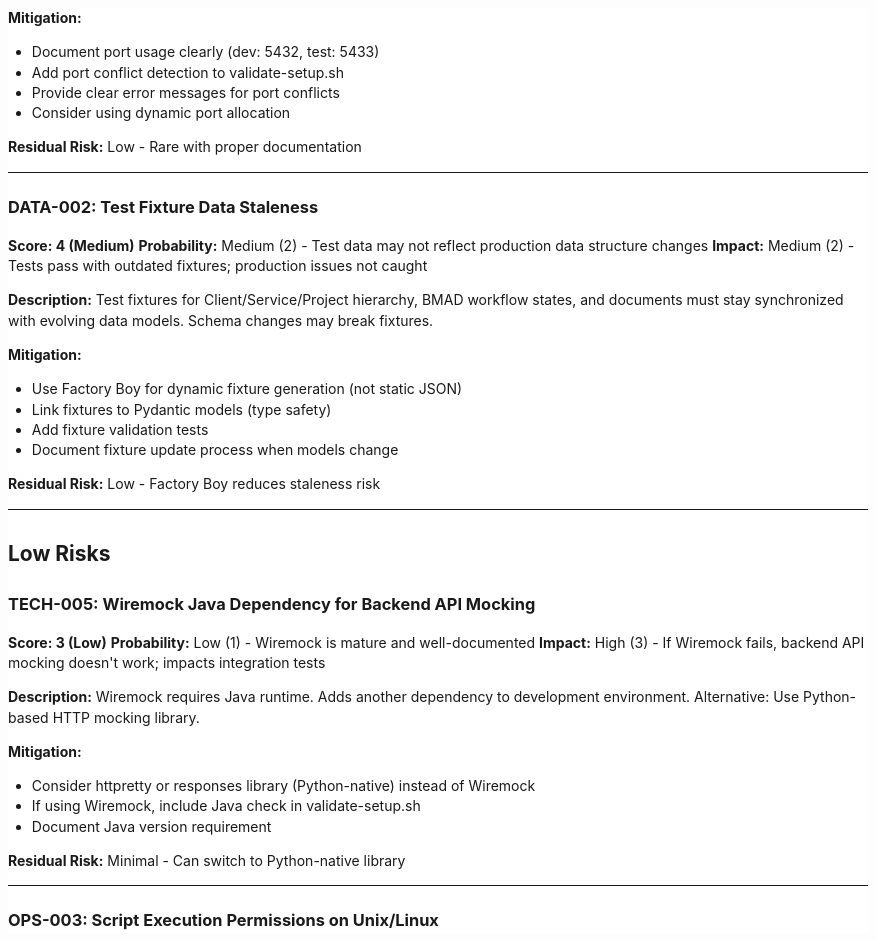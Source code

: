 **Mitigation:**

- Document port usage clearly (dev: 5432, test: 5433)
- Add port conflict detection to validate-setup.sh
- Provide clear error messages for port conflicts
- Consider using dynamic port allocation

**Residual Risk:** Low - Rare with proper documentation

---

### DATA-002: Test Fixture Data Staleness

**Score: 4 (Medium)**
**Probability:** Medium (2) - Test data may not reflect production data structure changes
**Impact:** Medium (2) - Tests pass with outdated fixtures; production issues not caught

**Description:**
Test fixtures for Client/Service/Project hierarchy, BMAD workflow states, and documents must stay synchronized with evolving data models. Schema changes may break fixtures.

**Mitigation:**

- Use Factory Boy for dynamic fixture generation (not static JSON)
- Link fixtures to Pydantic models (type safety)
- Add fixture validation tests
- Document fixture update process when models change

**Residual Risk:** Low - Factory Boy reduces staleness risk

---

## Low Risks

### TECH-005: Wiremock Java Dependency for Backend API Mocking

**Score: 3 (Low)**
**Probability:** Low (1) - Wiremock is mature and well-documented
**Impact:** High (3) - If Wiremock fails, backend API mocking doesn't work; impacts integration tests

**Description:**
Wiremock requires Java runtime. Adds another dependency to development environment. Alternative: Use Python-based HTTP mocking library.

**Mitigation:**

- Consider httpretty or responses library (Python-native) instead of Wiremock
- If using Wiremock, include Java check in validate-setup.sh
- Document Java version requirement

**Residual Risk:** Minimal - Can switch to Python-native library

---

### OPS-003: Script Execution Permissions on Unix/Linux
